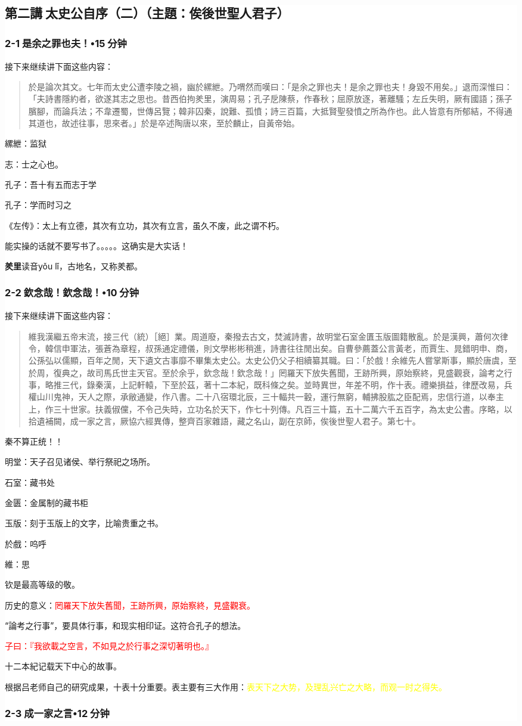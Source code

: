 ## 第二講 太史公自序（二）（主題：俟後世聖人君子）

### 2-1 是余之罪也夫！•15 分钟

接下来继续讲下面这些内容：

>於是論次其文。七年而太史公遭李陵之禍，幽於縲紲。乃喟然而嘆曰：「是余之罪也夫！是余之罪也夫！身毀不用矣。」退而深惟曰：「夫詩書隱約者，欲遂其志之思也。昔西伯拘羑里，演周易；孔子戹陳蔡，作春秋；屈原放逐，著離騷；左丘失明，厥有國語；孫子臏腳，而論兵法；不韋遷蜀，世傳呂覽；韓非囚秦，說難、孤憤；詩三百篇，大抵賢聖發憤之所為作也。此人皆意有所郁結，不得通其道也，故述往事，思來者。」於是卒述陶唐以來，至於麟止，自黃帝始。

縲紲：监狱

志：士之心也。

孔子：吾十有五而志于学

孔子：学而时习之

《左传》：太上有立德，其次有立功，其次有立言，虽久不废，此之谓不朽。

能实操的话就不要写书了。。。。。这确实是大实话！

**羑里**读音yǒu lǐ，古地名，又称羑都。
### 2-2 欽念哉！欽念哉！•10 分钟

接下来继续讲下面这些内容：

>維我漢繼五帝末流，接三代（統）［絕］業。周道廢，秦撥去古文，焚滅詩書，故明堂石室金匱玉版圖籍散亂。於是漢興，蕭何次律令，韓信申軍法，張蒼為章程，叔孫通定禮儀，則文學彬彬稍進，詩書往往閒出矣。自曹參薦蓋公言黃老，而賈生、晁錯明申、商，公孫弘以儒顯，百年之閒，天下遺文古事靡不畢集太史公。太史公仍父子相續纂其職。曰：「於戲！余維先人嘗掌斯事，顯於唐虞，至於周，復典之，故司馬氏世主天官。至於余乎，欽念哉！欽念哉！」罔羅天下放失舊聞，王跡所興，原始察終，見盛觀衰，論考之行事，略推三代，錄秦漢，上記軒轅，下至於茲，著十二本紀，既科條之矣。並時異世，年差不明，作十表。禮樂損益，律歷改易，兵權山川鬼神，天人之際，承敝通變，作八書。二十八宿環北辰，三十輻共一轂，運行無窮，輔拂股肱之臣配焉，忠信行道，以奉主上，作三十世家。扶義俶儻，不令己失時，立功名於天下，作七十列傳。凡百三十篇，五十二萬六千五百字，為太史公書。序略，以拾遺補闕，成一家之言，厥協六經異傳，整齊百家雜語，藏之名山，副在京師，俟後世聖人君子。第七十。

秦不算正统！！

明堂：天子召见诸侯、举行祭祀之场所。

石室：藏书处

金匮：金属制的藏书柜

玉版：刻于玉版上的文字，比喻贵重之书。

於戲：呜呼

維：思

钦是最高等级的敬。

历史的意义：<font color="red">罔羅天下放失舊聞，王跡所興，原始察終，見盛觀衰。</font>

“論考之行事”，要具体行事，和现实相印证。这符合孔子的想法。

<font color="red">子曰：『我欲載之空言，不如見之於行事之深切著明也。』</font>

十二本紀记载天下中心的故事。

根据吕老师自己的研究成果，十表十分重要。表主要有三大作用：<font color="yellow">表天下之大势，及理乱兴亡之大略，而观一时之得失。</font>
### 2-3 成一家之言•12 分钟

